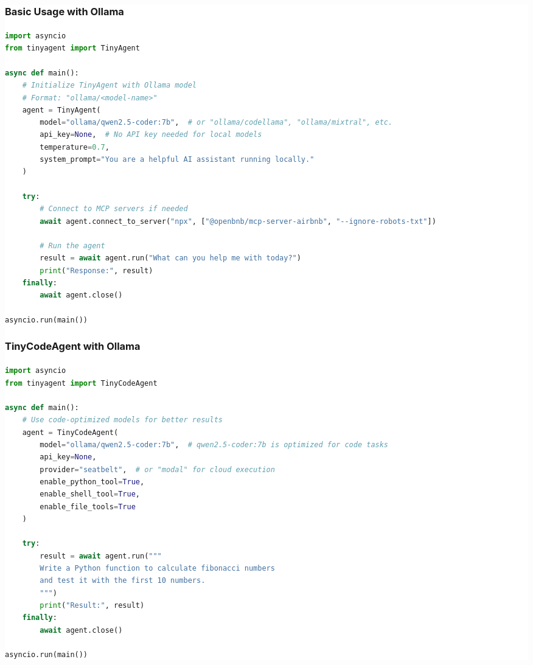 ### Basic Usage with Ollama

```python
import asyncio
from tinyagent import TinyAgent

async def main():
    # Initialize TinyAgent with Ollama model
    # Format: "ollama/<model-name>"
    agent = TinyAgent(
        model="ollama/qwen2.5-coder:7b",  # or "ollama/codellama", "ollama/mixtral", etc.
        api_key=None,  # No API key needed for local models
        temperature=0.7,
        system_prompt="You are a helpful AI assistant running locally."
    )
    
    try:
        # Connect to MCP servers if needed
        await agent.connect_to_server("npx", ["@openbnb/mcp-server-airbnb", "--ignore-robots-txt"])
        
        # Run the agent
        result = await agent.run("What can you help me with today?")
        print("Response:", result)
    finally:
        await agent.close()

asyncio.run(main())
```

### TinyCodeAgent with Ollama

```python
import asyncio
from tinyagent import TinyCodeAgent

async def main():
    # Use code-optimized models for better results
    agent = TinyCodeAgent(
        model="ollama/qwen2.5-coder:7b",  # qwen2.5-coder:7b is optimized for code tasks
        api_key=None,
        provider="seatbelt",  # or "modal" for cloud execution
        enable_python_tool=True,
        enable_shell_tool=True,
        enable_file_tools=True
    )
    
    try:
        result = await agent.run("""
        Write a Python function to calculate fibonacci numbers
        and test it with the first 10 numbers.
        """)
        print("Result:", result)
    finally:
        await agent.close()

asyncio.run(main())
```
